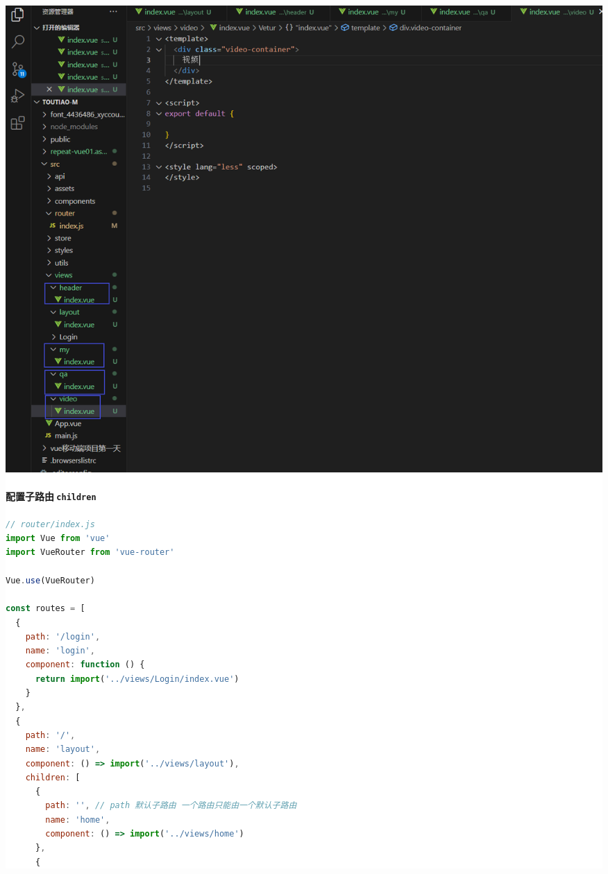 ![image-20240225211812963](repeat-vue01.assets/image-20240225211812963.png)

#### 配置子路由 `children`

```js
// router/index.js
import Vue from 'vue'
import VueRouter from 'vue-router'

Vue.use(VueRouter)

const routes = [
  {
    path: '/login',
    name: 'login',
    component: function () {
      return import('../views/Login/index.vue')
    }
  },
  {
    path: '/',
    name: 'layout',
    component: () => import('../views/layout'),
    children: [
      {
        path: '', // path 默认子路由 一个路由只能由一个默认子路由
        name: 'home',
        component: () => import('../views/home')
      },
      {
```